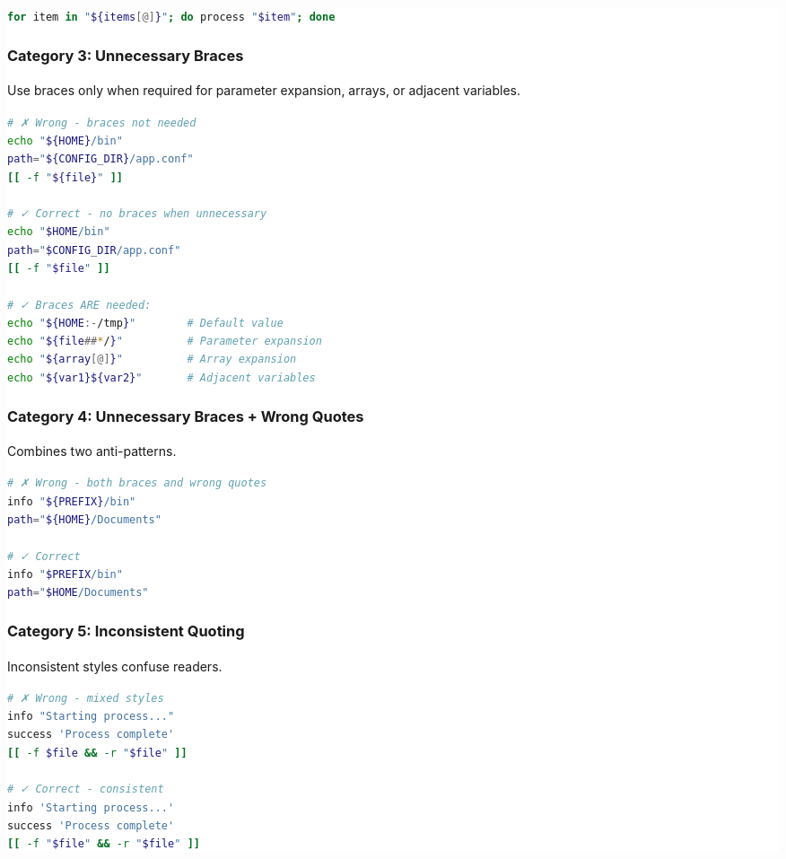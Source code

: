 ```bash
for item in "${items[@]}"; do process "$item"; done
```

### Category 3: Unnecessary Braces

Use braces only when required for parameter expansion, arrays, or adjacent variables.

```bash
# ✗ Wrong - braces not needed
echo "${HOME}/bin"
path="${CONFIG_DIR}/app.conf"
[[ -f "${file}" ]]

# ✓ Correct - no braces when unnecessary
echo "$HOME/bin"
path="$CONFIG_DIR/app.conf"
[[ -f "$file" ]]

# ✓ Braces ARE needed:
echo "${HOME:-/tmp}"        # Default value
echo "${file##*/}"          # Parameter expansion
echo "${array[@]}"          # Array expansion
echo "${var1}${var2}"       # Adjacent variables
```

### Category 4: Unnecessary Braces + Wrong Quotes

Combines two anti-patterns.

```bash
# ✗ Wrong - both braces and wrong quotes
info "${PREFIX}/bin"
path="${HOME}/Documents"

# ✓ Correct
info "$PREFIX/bin"
path="$HOME/Documents"
```

### Category 5: Inconsistent Quoting

Inconsistent styles confuse readers.

```bash
# ✗ Wrong - mixed styles
info "Starting process..."
success 'Process complete'
[[ -f $file && -r "$file" ]]

# ✓ Correct - consistent
info 'Starting process...'
success 'Process complete'
[[ -f "$file" && -r "$file" ]]
```
